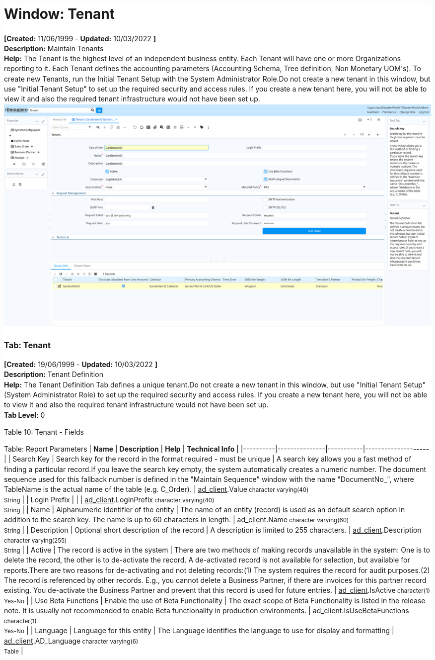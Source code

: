 # Window: Tenant

**[Created:** 11/06/1999 - **Updated:** 10/03/2022 **]**  
**Description:** Maintain Tenants  
**Help:** The Tenant is the highest level of an independent business entity.  Each Tenant will have one or more Organizations reporting to it.  Each Tenant defines the accounting parameters (Accounting Schema, Tree definition, Non Monetary UOM&#x27;s). To create new Tenants, run the Initial Tenant Setup with the System Administrator Role.Do not create a new tenant in this window, but use &quot;Initial Tenant Setup&quot; to set up the required security and access rules. If you create a new tenant here, you will not be able to view it and also the required tenant infrastructure would not have been set up.  
![](/img/docs/manual/Tenant-Window_iDempiere_v12.0.0.png)

### Tab: Tenant

**[Created:** 19/06/1999 - **Updated:** 10/03/2022 **]**   
**Description:** Tenant Definition  
**Help:** The Tenant Definition Tab defines a unique tenant.Do not create a new tenant in this window, but use &quot;Initial Tenant Setup&quot; (System Administrator Role) to set up the required security and access rules. If you create a new tenant here, you will not be able to view it and also the required tenant infrastructure would not have been set up.  
**Tab Level:** 0

Table 10: Tenant - Fields 

Table: Report Parameters
| **Name** | **Description** | **Help** | **Technical Info** |
|----------|---------------|-----------|--------------------|
| Search Key | Search key for the record in the format required - must be unique | A search key allows you a fast method of finding a particular record.If you leave the search key empty, the system automatically creates a numeric number.  The document sequence used for this fallback number is defined in the &quot;Maintain Sequence&quot; window with the name &quot;DocumentNo_&quot;, where TableName is the actual name of the table (e.g. C_Order). | [ad_client](https://idempiere-schemaspy.muriloht.com/adempiere/tables/ad_client.html).Value<small> character varying(40) <br/> String</small> | 
| Login Prefix |  |  | [ad_client](https://idempiere-schemaspy.muriloht.com/adempiere/tables/ad_client.html).LoginPrefix<small> character varying(40) <br/> String</small> | 
| Name | Alphanumeric identifier of the entity | The name of an entity (record) is used as an default search option in addition to the search key. The name is up to 60 characters in length. | [ad_client](https://idempiere-schemaspy.muriloht.com/adempiere/tables/ad_client.html).Name<small> character varying(60) <br/> String</small> | 
| Description | Optional short description of the record | A description is limited to 255 characters. | [ad_client](https://idempiere-schemaspy.muriloht.com/adempiere/tables/ad_client.html).Description<small> character varying(255) <br/> String</small> | 
| Active | The record is active in the system | There are two methods of making records unavailable in the system: One is to delete the record, the other is to de-activate the record. A de-activated record is not available for selection, but available for reports.There are two reasons for de-activating and not deleting records:(1) The system requires the record for audit purposes.(2) The record is referenced by other records. E.g., you cannot delete a Business Partner, if there are invoices for this partner record existing. You de-activate the Business Partner and prevent that this record is used for future entries. | [ad_client](https://idempiere-schemaspy.muriloht.com/adempiere/tables/ad_client.html).IsActive<small> character(1) <br/> Yes-No</small> | 
| Use Beta Functions | Enable the use of Beta Functionality | The exact scope of Beta Functionality is listed in the release note.  It is usually not recommended to enable Beta functionality in production environments. | [ad_client](https://idempiere-schemaspy.muriloht.com/adempiere/tables/ad_client.html).IsUseBetaFunctions<small> character(1) <br/> Yes-No</small> | 
| Language | Language for this entity | The Language identifies the language to use for display and formatting | [ad_client](https://idempiere-schemaspy.muriloht.com/adempiere/tables/ad_client.html).AD_Language<small> character varying(6) <br/> Table</small> | 